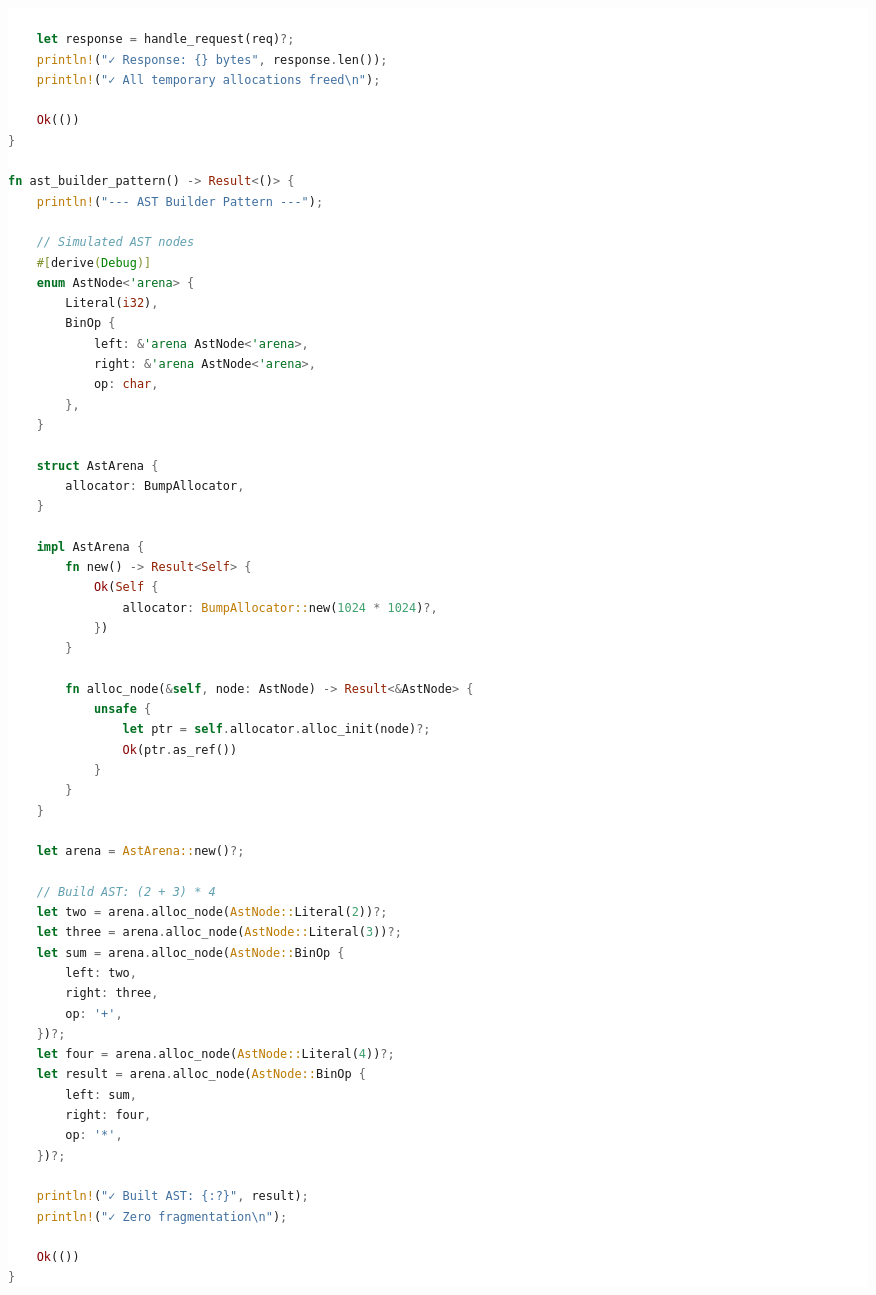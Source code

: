 ```rust
    
    let response = handle_request(req)?;
    println!("✓ Response: {} bytes", response.len());
    println!("✓ All temporary allocations freed\n");
    
    Ok(())
}

fn ast_builder_pattern() -> Result<()> {
    println!("--- AST Builder Pattern ---");
    
    // Simulated AST nodes
    #[derive(Debug)]
    enum AstNode<'arena> {
        Literal(i32),
        BinOp {
            left: &'arena AstNode<'arena>,
            right: &'arena AstNode<'arena>,
            op: char,
        },
    }
    
    struct AstArena {
        allocator: BumpAllocator,
    }
    
    impl AstArena {
        fn new() -> Result<Self> {
            Ok(Self {
                allocator: BumpAllocator::new(1024 * 1024)?,
            })
        }
        
        fn alloc_node(&self, node: AstNode) -> Result<&AstNode> {
            unsafe {
                let ptr = self.allocator.alloc_init(node)?;
                Ok(ptr.as_ref())
            }
        }
    }
    
    let arena = AstArena::new()?;
    
    // Build AST: (2 + 3) * 4
    let two = arena.alloc_node(AstNode::Literal(2))?;
    let three = arena.alloc_node(AstNode::Literal(3))?;
    let sum = arena.alloc_node(AstNode::BinOp {
        left: two,
        right: three,
        op: '+',
    })?;
    let four = arena.alloc_node(AstNode::Literal(4))?;
    let result = arena.alloc_node(AstNode::BinOp {
        left: sum,
        right: four,
        op: '*',
    })?;
    
    println!("✓ Built AST: {:?}", result);
    println!("✓ Zero fragmentation\n");
    
    Ok(())
}
```